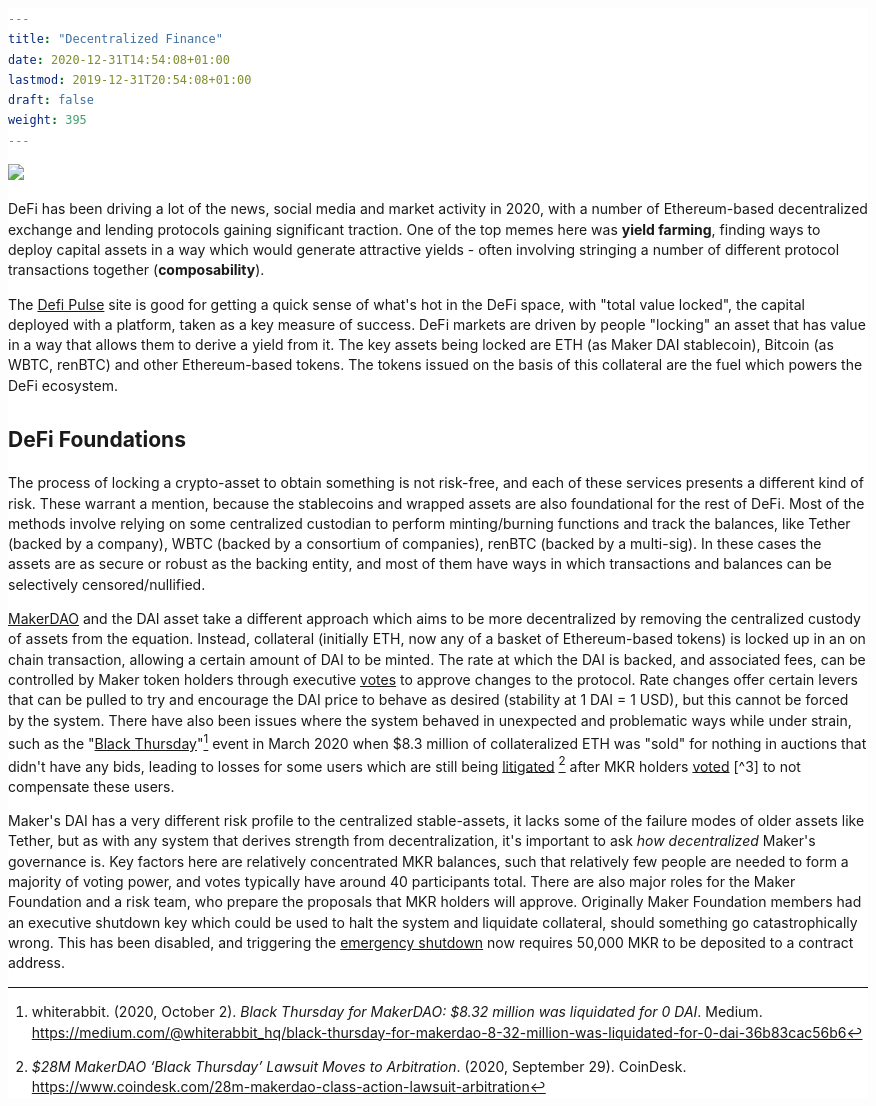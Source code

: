 ```yaml
---
title: "Decentralized Finance"
date: 2020-12-31T14:54:08+01:00
lastmod: 2019-12-31T20:54:08+01:00
draft: false
weight: 395
---
```


![](/defi.jpg)

DeFi has been driving a lot of the news, social media and market activity in 2020, with a number of Ethereum-based decentralized exchange and lending protocols gaining significant traction. One of the top memes here was **yield farming**, finding ways to deploy capital assets in a way which would generate attractive yields - often involving stringing a number of different protocol transactions together (**composability**).

The [Defi Pulse](https://defipulse.com/) site is good for getting a quick sense of what's hot in the DeFi space, with "total value locked", the capital deployed with a platform, taken as a key measure of success. DeFi markets are driven by people "locking" an asset that has value in a way that allows them to derive a yield from it. The key assets being locked are ETH (as Maker DAI stablecoin), Bitcoin (as WBTC, renBTC) and other Ethereum-based tokens. The tokens issued on the basis of this collateral are the fuel which powers the DeFi ecosystem. 

## DeFi Foundations

The process of locking a crypto-asset to obtain something is not risk-free, and each of these services presents a different kind of risk. These warrant a mention, because the stablecoins and wrapped assets are also foundational for the rest of DeFi. Most of the methods involve relying on some centralized custodian to perform minting/burning functions and track the balances, like Tether (backed by a company), WBTC (backed by a consortium of companies), renBTC (backed by a multi-sig). In these cases the assets are as secure or robust as the backing entity, and most of them have ways in which transactions and balances can be selectively censored/nullified. 

[MakerDAO](https://blockcommons.red/crypto-governance-research/overviews/maker/) and the DAI asset take a different approach which aims to be more decentralized by removing the centralized custody of assets from the equation. Instead, collateral (initially ETH, now any of a basket of Ethereum-based tokens) is locked up in an on chain transaction, allowing a certain amount of DAI to be minted. The rate at which the DAI is backed, and associated fees, can be controlled by Maker token holders  through executive [votes](https://vote.makerdao.com/?network=mainnet) to approve changes to the protocol. Rate changes offer certain levers that can be pulled to try and encourage the DAI price to behave as desired (stability at 1 DAI = 1 USD), but this cannot be forced by the system. There have also been issues where the system behaved in unexpected and problematic ways while under strain, such as the "[Black Thursday](https://medium.com/@whiterabbit_hq/black-thursday-for-makerdao-8-32-million-was-liquidated-for-0-dai-36b83cac56b6)"[^1] event in March 2020 when $8.3 million of collateralized ETH was "sold" for nothing in auctions that didn't have any bids, leading to losses for some users which are still being [litigated](https://www.coindesk.com/28m-makerdao-class-action-lawsuit-arbitration) [^2]  after MKR holders [voted](https://news.bitcoin.com/makerdao-vote-to-not-compensate-black-thursday-victims-receives-harsh-criticism/) [^3] to not compensate these users.

Maker's DAI has a very different risk profile to the centralized stable-assets, it lacks some of the failure modes of older assets like Tether, but as with any system that derives strength from decentralization, it's important to ask *how decentralized* Maker's governance is. Key factors here are relatively concentrated MKR balances, such that relatively few people are needed to form a majority of voting power, and votes typically have around 40 participants total. There are also major roles for the Maker Foundation and a risk team, who prepare the proposals that MKR holders will approve. Originally Maker Foundation members had an executive shutdown key which could be used to halt the system and liquidate collateral, should something go catastrophically wrong. This has been disabled, and triggering the [emergency shutdown](https://community-development.makerdao.com/en/faqs/emergency-shutdown/) now requires 50,000 MKR to be deposited to a contract address.


[^1]: whiterabbit. (2020, October 2). *Black Thursday for MakerDAO: $8.32 million was liquidated for 0 DAI*. Medium. https://medium.com/@whiterabbit_hq/black-thursday-for-makerdao-8-32-million-was-liquidated-for-0-dai-36b83cac56b6
[^2]: *$28M MakerDAO ‘Black Thursday’ Lawsuit Moves to Arbitration*. (2020, September 29). CoinDesk. https://www.coindesk.com/28m-makerdao-class-action-lawsuit-arbitration
[^10]: *Harvest Finance: $24M Attack Triggers $570M ‘Bank Run’ in Latest DeFi Exploit*. (2020, October 26). CoinDesk. https://www.coindesk.com/harvest-finance-24m-attack-triggers-570m-bank-run-in-latest-defi-exploit
[^11]: *DeFi Exploits Can’t Be Pinned on Flash Loans, Industry Leaders Say*. (2020, November 18). CoinDesk. https://www.coindesk.com/defi-exploits-flash-loans-industry-leaders
[^12]: Jevans, D. (2020). *Half of 2020 Crypto Hacks are from DeFi Protocols and Exchanges—CipherTrace*.  https://ciphertrace.com/half-of-2020-crypto-hacks-are-from-defi-protocols-and-exchanges/